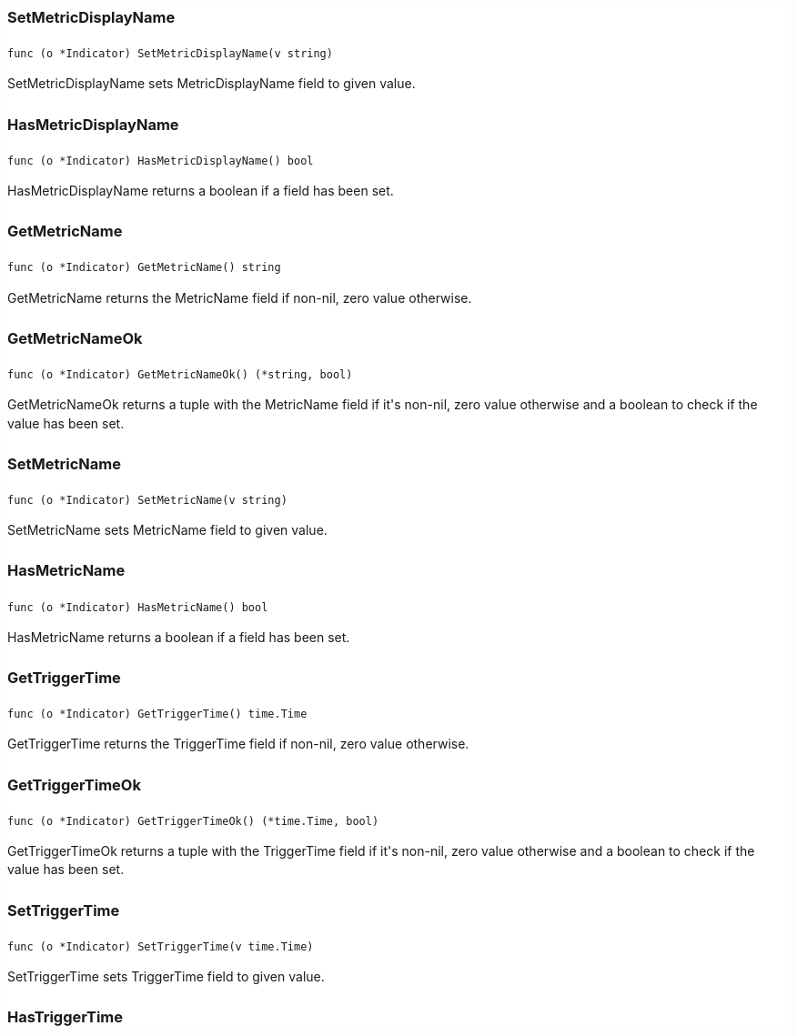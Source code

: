 ### SetMetricDisplayName

`func (o *Indicator) SetMetricDisplayName(v string)`

SetMetricDisplayName sets MetricDisplayName field to given value.

### HasMetricDisplayName

`func (o *Indicator) HasMetricDisplayName() bool`

HasMetricDisplayName returns a boolean if a field has been set.

### GetMetricName

`func (o *Indicator) GetMetricName() string`

GetMetricName returns the MetricName field if non-nil, zero value otherwise.

### GetMetricNameOk

`func (o *Indicator) GetMetricNameOk() (*string, bool)`

GetMetricNameOk returns a tuple with the MetricName field if it's non-nil, zero value otherwise
and a boolean to check if the value has been set.

### SetMetricName

`func (o *Indicator) SetMetricName(v string)`

SetMetricName sets MetricName field to given value.

### HasMetricName

`func (o *Indicator) HasMetricName() bool`

HasMetricName returns a boolean if a field has been set.

### GetTriggerTime

`func (o *Indicator) GetTriggerTime() time.Time`

GetTriggerTime returns the TriggerTime field if non-nil, zero value otherwise.

### GetTriggerTimeOk

`func (o *Indicator) GetTriggerTimeOk() (*time.Time, bool)`

GetTriggerTimeOk returns a tuple with the TriggerTime field if it's non-nil, zero value otherwise
and a boolean to check if the value has been set.

### SetTriggerTime

`func (o *Indicator) SetTriggerTime(v time.Time)`

SetTriggerTime sets TriggerTime field to given value.

### HasTriggerTime

